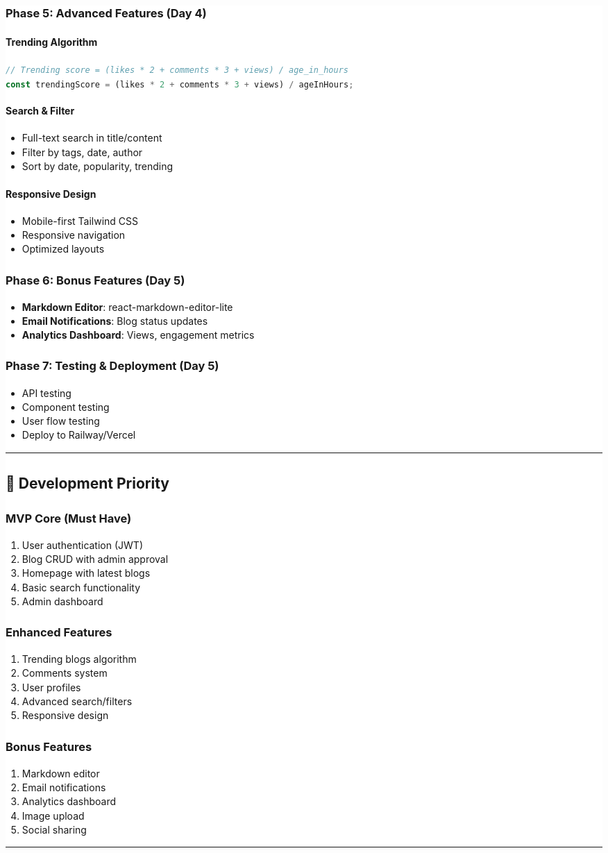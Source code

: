 ### **Phase 5: Advanced Features (Day 4)**
#### Trending Algorithm
```javascript
// Trending score = (likes * 2 + comments * 3 + views) / age_in_hours
const trendingScore = (likes * 2 + comments * 3 + views) / ageInHours;
```

#### Search & Filter
- Full-text search in title/content
- Filter by tags, date, author
- Sort by date, popularity, trending

#### Responsive Design
- Mobile-first Tailwind CSS
- Responsive navigation
- Optimized layouts

### **Phase 6: Bonus Features (Day 5)**
- **Markdown Editor**: react-markdown-editor-lite
- **Email Notifications**: Blog status updates
- **Analytics Dashboard**: Views, engagement metrics

### **Phase 7: Testing & Deployment (Day 5)**
- API testing
- Component testing
- User flow testing
- Deploy to Railway/Vercel

---

## 🎯 Development Priority

### **MVP Core (Must Have)**
1. User authentication (JWT)
2. Blog CRUD with admin approval
3. Homepage with latest blogs
4. Basic search functionality
5. Admin dashboard

### **Enhanced Features**
1. Trending blogs algorithm
2. Comments system
3. User profiles
4. Advanced search/filters
5. Responsive design

### **Bonus Features**
1. Markdown editor
2. Email notifications
3. Analytics dashboard
4. Image upload
5. Social sharing

---